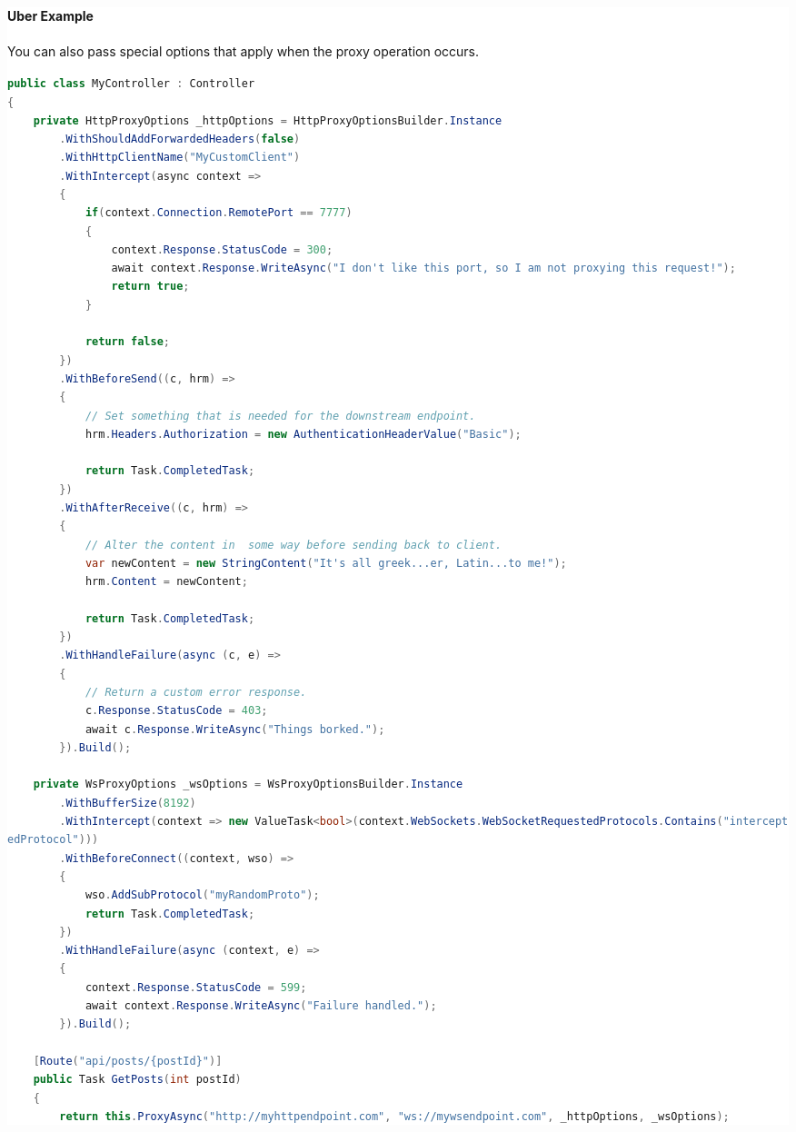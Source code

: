 #### Uber Example

You can also pass special options that apply when the proxy operation occurs.

```csharp
public class MyController : Controller
{
    private HttpProxyOptions _httpOptions = HttpProxyOptionsBuilder.Instance
        .WithShouldAddForwardedHeaders(false)
        .WithHttpClientName("MyCustomClient")
        .WithIntercept(async context =>
        {
            if(context.Connection.RemotePort == 7777)
            {
                context.Response.StatusCode = 300;
                await context.Response.WriteAsync("I don't like this port, so I am not proxying this request!");
                return true;
            }

            return false;
        })
        .WithBeforeSend((c, hrm) =>
        {
            // Set something that is needed for the downstream endpoint.
            hrm.Headers.Authorization = new AuthenticationHeaderValue("Basic");

            return Task.CompletedTask;
        })
        .WithAfterReceive((c, hrm) =>
        {
            // Alter the content in  some way before sending back to client.
            var newContent = new StringContent("It's all greek...er, Latin...to me!");
            hrm.Content = newContent;

            return Task.CompletedTask;
        })
        .WithHandleFailure(async (c, e) =>
        {
            // Return a custom error response.
            c.Response.StatusCode = 403;
            await c.Response.WriteAsync("Things borked.");
        }).Build();

    private WsProxyOptions _wsOptions = WsProxyOptionsBuilder.Instance
        .WithBufferSize(8192)
        .WithIntercept(context => new ValueTask<bool>(context.WebSockets.WebSocketRequestedProtocols.Contains("interceptedProtocol")))
        .WithBeforeConnect((context, wso) =>
        {
            wso.AddSubProtocol("myRandomProto");
            return Task.CompletedTask;
        })
        .WithHandleFailure(async (context, e) =>
        {
            context.Response.StatusCode = 599;
            await context.Response.WriteAsync("Failure handled.");
        }).Build();
    
    [Route("api/posts/{postId}")]
    public Task GetPosts(int postId)
    {
        return this.ProxyAsync("http://myhttpendpoint.com", "ws://mywsendpoint.com", _httpOptions, _wsOptions);
```